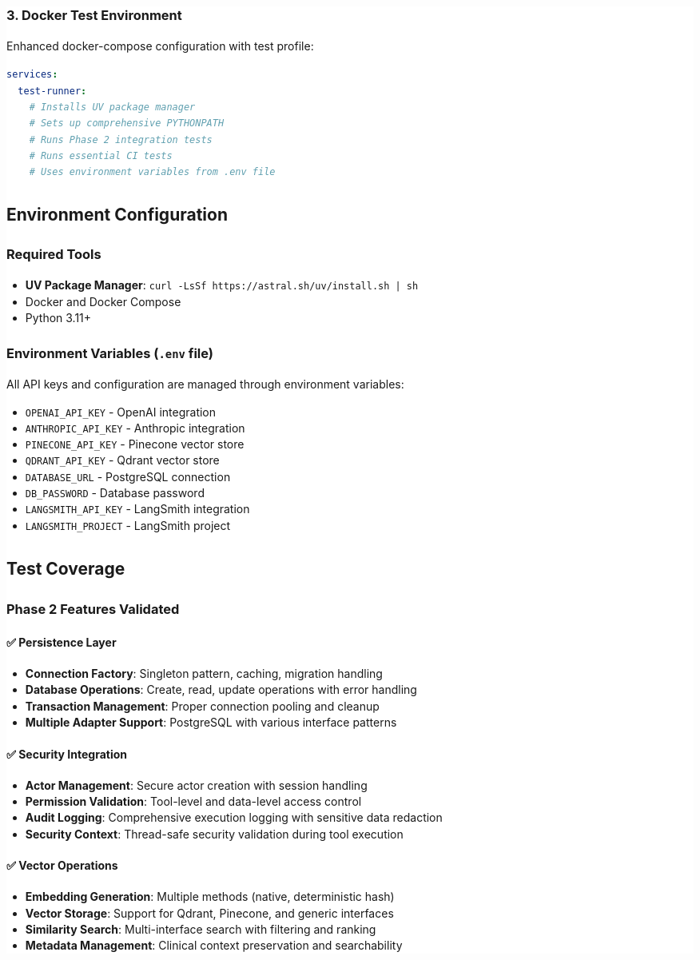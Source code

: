 ### 3. Docker Test Environment

Enhanced docker-compose configuration with test profile:

```yaml
services:
  test-runner:
    # Installs UV package manager
    # Sets up comprehensive PYTHONPATH
    # Runs Phase 2 integration tests
    # Runs essential CI tests
    # Uses environment variables from .env file
```

## Environment Configuration

### Required Tools
- **UV Package Manager**: `curl -LsSf https://astral.sh/uv/install.sh | sh`
- Docker and Docker Compose
- Python 3.11+

### Environment Variables (`.env` file)
All API keys and configuration are managed through environment variables:
- `OPENAI_API_KEY` - OpenAI integration
- `ANTHROPIC_API_KEY` - Anthropic integration  
- `PINECONE_API_KEY` - Pinecone vector store
- `QDRANT_API_KEY` - Qdrant vector store
- `DATABASE_URL` - PostgreSQL connection
- `DB_PASSWORD` - Database password
- `LANGSMITH_API_KEY` - LangSmith integration
- `LANGSMITH_PROJECT` - LangSmith project

## Test Coverage

### Phase 2 Features Validated

#### ✅ Persistence Layer
- **Connection Factory**: Singleton pattern, caching, migration handling
- **Database Operations**: Create, read, update operations with error handling
- **Transaction Management**: Proper connection pooling and cleanup
- **Multiple Adapter Support**: PostgreSQL with various interface patterns

#### ✅ Security Integration
- **Actor Management**: Secure actor creation with session handling
- **Permission Validation**: Tool-level and data-level access control
- **Audit Logging**: Comprehensive execution logging with sensitive data redaction
- **Security Context**: Thread-safe security validation during tool execution

#### ✅ Vector Operations
- **Embedding Generation**: Multiple methods (native, deterministic hash)
- **Vector Storage**: Support for Qdrant, Pinecone, and generic interfaces
- **Similarity Search**: Multi-interface search with filtering and ranking
- **Metadata Management**: Clinical context preservation and searchability
